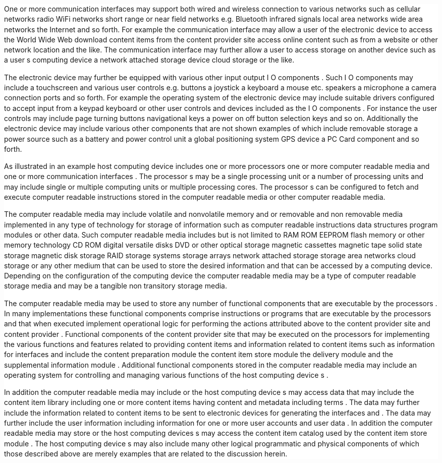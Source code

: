 One or more communication interfaces may support both wired and wireless connection to various networks such as cellular networks radio WiFi networks short range or near field networks e.g. Bluetooth infrared signals local area networks wide area networks the Internet and so forth. For example the communication interface may allow a user of the electronic device to access the World Wide Web download content items from the content provider site access online content such as from a website or other network location and the like. The communication interface may further allow a user to access storage on another device such as a user s computing device a network attached storage device cloud storage or the like.

The electronic device may further be equipped with various other input output I O components . Such I O components may include a touchscreen and various user controls e.g. buttons a joystick a keyboard a mouse etc. speakers a microphone a camera connection ports and so forth. For example the operating system of the electronic device may include suitable drivers configured to accept input from a keypad keyboard or other user controls and devices included as the I O components . For instance the user controls may include page turning buttons navigational keys a power on off button selection keys and so on. Additionally the electronic device may include various other components that are not shown examples of which include removable storage a power source such as a battery and power control unit a global positioning system GPS device a PC Card component and so forth.

As illustrated in an example host computing device includes one or more processors one or more computer readable media and one or more communication interfaces . The processor s may be a single processing unit or a number of processing units and may include single or multiple computing units or multiple processing cores. The processor s can be configured to fetch and execute computer readable instructions stored in the computer readable media or other computer readable media.

The computer readable media may include volatile and nonvolatile memory and or removable and non removable media implemented in any type of technology for storage of information such as computer readable instructions data structures program modules or other data. Such computer readable media includes but is not limited to RAM ROM EEPROM flash memory or other memory technology CD ROM digital versatile disks DVD or other optical storage magnetic cassettes magnetic tape solid state storage magnetic disk storage RAID storage systems storage arrays network attached storage storage area networks cloud storage or any other medium that can be used to store the desired information and that can be accessed by a computing device. Depending on the configuration of the computing device the computer readable media may be a type of computer readable storage media and may be a tangible non transitory storage media.

The computer readable media may be used to store any number of functional components that are executable by the processors . In many implementations these functional components comprise instructions or programs that are executable by the processors and that when executed implement operational logic for performing the actions attributed above to the content provider site and content provider . Functional components of the content provider site that may be executed on the processors for implementing the various functions and features related to providing content items and information related to content items such as information for interfaces and include the content preparation module the content item store module the delivery module and the supplemental information module . Additional functional components stored in the computer readable media may include an operating system for controlling and managing various functions of the host computing device s .

In addition the computer readable media may include or the host computing device s may access data that may include the content item library including one or more content items having content and metadata including terms . The data may further include the information related to content items to be sent to electronic devices for generating the interfaces and . The data may further include the user information including information for one or more user accounts and user data . In addition the computer readable media may store or the host computing devices s may access the content item catalog used by the content item store module . The host computing device s may also include many other logical programmatic and physical components of which those described above are merely examples that are related to the discussion herein.
